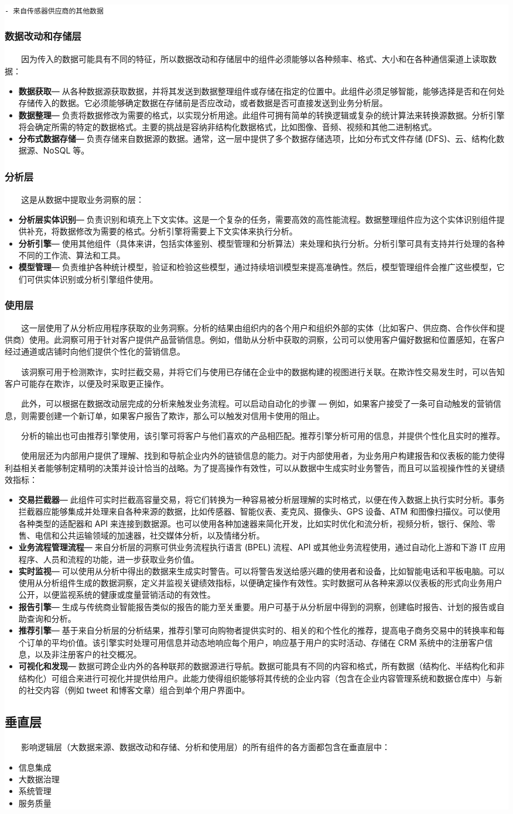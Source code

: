     - 来自传感器供应商的其他数据

### 数据改动和存储层

　　因为传入的数据可能具有不同的特征，所以数据改动和存储层中的组件必须能够以各种频率、格式、大小和在各种通信渠道上读取数据：

- **数据获取**— 从各种数据源获取数据，并将其发送到数据整理组件或存储在指定的位置中。此组件必须足够智能，能够选择是否和在何处存储传入的数据。它必须能够确定数据在存储前是否应改动，或者数据是否可直接发送到业务分析层。
- **数据整理**— 负责将数据修改为需要的格式，以实现分析用途。此组件可拥有简单的转换逻辑或复杂的统计算法来转换源数据。分析引擎将会确定所需的特定的数据格式。主要的挑战是容纳非结构化数据格式，比如图像、音频、视频和其他二进制格式。
- **分布式数据存储**— 负责存储来自数据源的数据。通常，这一层中提供了多个数据存储选项，比如分布式文件存储 (DFS)、云、结构化数据源、NoSQL 等。

### 分析层

　　这是从数据中提取业务洞察的层：

- **分析层实体识别**— 负责识别和填充上下文实体。这是一个复杂的任务，需要高效的高性能流程。数据整理组件应为这个实体识别组件提供补充，将数据修改为需要的格式。分析引擎将需要上下文实体来执行分析。
- **分析引擎**— 使用其他组件（具体来讲，包括实体鉴别、模型管理和分析算法）来处理和执行分析。分析引擎可具有支持并行处理的各种不同的工作流、算法和工具。
- **模型管理**— 负责维护各种统计模型，验证和检验这些模型，通过持续培训模型来提高准确性。然后，模型管理组件会推广这些模型，它们可供实体识别或分析引擎组件使用。

### 使用层

　　这一层使用了从分析应用程序获取的业务洞察。分析的结果由组织内的各个用户和组织外部的实体（比如客户、供应商、合作伙伴和提供商）使用。此洞察可用于针对客户提供产品营销信息。例如，借助从分析中获取的洞察，公司可以使用客户偏好数据和位置感知，在客户经过通道或店铺时向他们提供个性化的营销信息。

　　该洞察可用于检测欺诈，实时拦截交易，并将它们与使用已存储在企业中的数据构建的视图进行关联。在欺诈性交易发生时，可以告知客户可能存在欺诈，以便及时采取更正操作。

　　此外，可以根据在数据改动层完成的分析来触发业务流程。可以启动自动化的步骤 — 例如，如果客户接受了一条可自动触发的营销信息，则需要创建一个新订单，如果客户报告了欺诈，那么可以触发对信用卡使用的阻止。

　　分析的输出也可由推荐引擎使用，该引擎可将客户与他们喜欢的产品相匹配。推荐引擎分析可用的信息，并提供个性化且实时的推荐。

　　使用层还为内部用户提供了理解、找到和导航企业内外的链锁信息的能力。对于内部使用者，为业务用户构建报告和仪表板的能力使得利益相关者能够制定精明的决策并设计恰当的战略。为了提高操作有效性，可以从数据中生成实时业务警告，而且可以监视操作性的关键绩效指标：

- **交易拦截器**— 此组件可实时拦截高容量交易，将它们转换为一种容易被分析层理解的实时格式，以便在传入数据上执行实时分析。事务拦截器应能够集成并处理来自各种来源的数据，比如传感器、智能仪表、麦克风、摄像头、GPS 设备、ATM 和图像扫描仪。可以使用各种类型的适配器和 API 来连接到数据源。也可以使用各种加速器来简化开发，比如实时优化和流分析，视频分析，银行、保险、零售、电信和公共运输领域的加速器，社交媒体分析，以及情绪分析。
- **业务流程管理流程**— 来自分析层的洞察可供业务流程执行语言 (BPEL) 流程、API 或其他业务流程使用，通过自动化上游和下游 IT 应用程序、人员和流程的功能，进一步获取业务价值。
- **实时监视**— 可以使用从分析中得出的数据来生成实时警告。可以将警告发送给感兴趣的使用者和设备，比如智能电话和平板电脑。可以使用从分析组件生成的数据洞察，定义并监视关键绩效指标，以便确定操作有效性。实时数据可从各种来源以仪表板的形式向业务用户公开，以便监视系统的健康或度量营销活动的有效性。
- **报告引擎**— 生成与传统商业智能报告类似的报告的能力至关重要。用户可基于从分析层中得到的洞察，创建临时报告、计划的报告或自助查询和分析。
- **推荐引擎**— 基于来自分析层的分析结果，推荐引擎可向购物者提供实时的、相关的和个性化的推荐，提高电子商务交易中的转换率和每个订单的平均价值。该引擎实时处理可用信息并动态地响应每个用户，响应基于用户的实时活动、存储在 CRM 系统中的注册客户信息，以及非注册客户的社交概况。
- **可视化和发现**— 数据可跨企业内外的各种联邦的数据源进行导航。数据可能具有不同的内容和格式，所有数据（结构化、半结构化和非结构化）可组合来进行可视化并提供给用户。此能力使得组织能够将其传统的企业内容（包含在企业内容管理系统和数据仓库中）与新的社交内容（例如 tweet 和博客文章）组合到单个用户界面中。

## 垂直层

　　影响逻辑层（大数据来源、数据改动和存储、分析和使用层）的所有组件的各方面都包含在垂直层中：

- 信息集成
- 大数据治理
- 系统管理
- 服务质量
